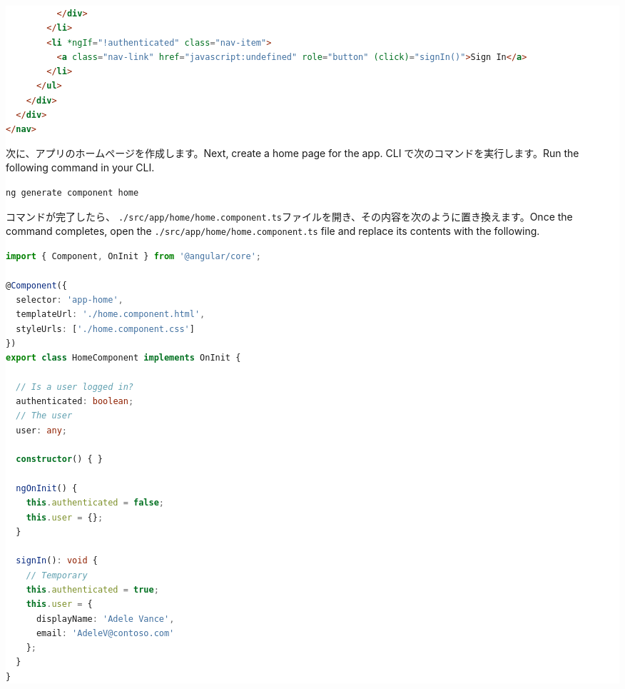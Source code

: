 ```html
          </div>
        </li>
        <li *ngIf="!authenticated" class="nav-item">
          <a class="nav-link" href="javascript:undefined" role="button" (click)="signIn()">Sign In</a>
        </li>
      </ul>
    </div>
  </div>
</nav>
```

<span data-ttu-id="b9ab3-128">次に、アプリのホームページを作成します。</span><span class="sxs-lookup"><span data-stu-id="b9ab3-128">Next, create a home page for the app.</span></span> <span data-ttu-id="b9ab3-129">CLI で次のコマンドを実行します。</span><span class="sxs-lookup"><span data-stu-id="b9ab3-129">Run the following command in your CLI.</span></span>

```Shell
ng generate component home
```

<span data-ttu-id="b9ab3-130">コマンドが完了したら、 `./src/app/home/home.component.ts`ファイルを開き、その内容を次のように置き換えます。</span><span class="sxs-lookup"><span data-stu-id="b9ab3-130">Once the command completes, open the `./src/app/home/home.component.ts` file and replace its contents with the following.</span></span>

```TypeScript
import { Component, OnInit } from '@angular/core';

@Component({
  selector: 'app-home',
  templateUrl: './home.component.html',
  styleUrls: ['./home.component.css']
})
export class HomeComponent implements OnInit {

  // Is a user logged in?
  authenticated: boolean;
  // The user
  user: any;

  constructor() { }

  ngOnInit() {
    this.authenticated = false;
    this.user = {};
  }

  signIn(): void {
    // Temporary
    this.authenticated = true;
    this.user = {
      displayName: 'Adele Vance',
      email: 'AdeleV@contoso.com'
    };
  }
}
```
